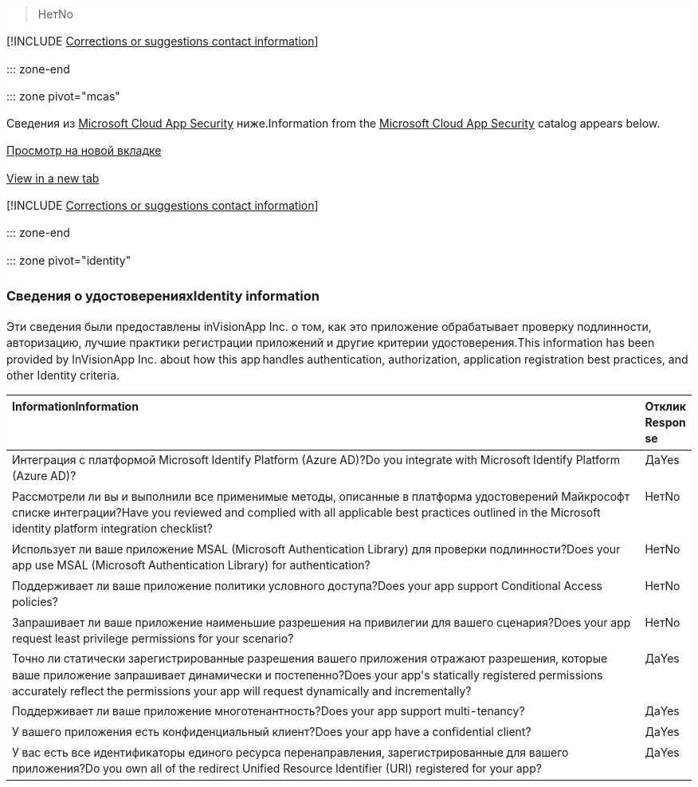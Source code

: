 ><span data-ttu-id="975cb-152">Нет</span><span class="sxs-lookup"><span data-stu-id="975cb-152">No</span></span>

[!INCLUDE [Corrections or suggestions contact information](../includes/corrections-or-suggestions.md)]

::: zone-end

::: zone pivot="mcas"

<span data-ttu-id="975cb-153">Сведения из [Microsoft Cloud App Security](https://www.microsoft.com/enterprise-mobility-security/cloud-app-security) ниже.</span><span class="sxs-lookup"><span data-stu-id="975cb-153">Information from the [Microsoft Cloud App Security](https://www.microsoft.com/enterprise-mobility-security/cloud-app-security) catalog appears below.</span></span>

<iframe height='1020' title='<span data-ttu-id="975cb-154">Microsoft Cloud App Security Сведения</span><span class="sxs-lookup"><span data-stu-id="975cb-154">Microsoft Cloud App Security Information</span></span>' src='https://appmcasinfoprod.azurewebsites.net/#/dashboard/20788' frameborder='no' style='width: 100%;'></iframe><span data-ttu-id="975cb-155">

<a href="https://appmcasinfoprod.azurewebsites.net/#/dashboard/20788" target="_blank">Просмотр на новой вкладке</a></span><span class="sxs-lookup"><span data-stu-id="975cb-155">

<a href="https://appmcasinfoprod.azurewebsites.net/#/dashboard/20788" target="_blank">View in a new tab</a></span></span>

[!INCLUDE [Corrections or suggestions contact information](../includes/corrections-or-suggestions.md)]

::: zone-end

::: zone pivot="identity"

### <a name="identity-information"></a><span data-ttu-id="975cb-156">Сведения о удостоверениях</span><span class="sxs-lookup"><span data-stu-id="975cb-156">Identity information</span></span>

<span data-ttu-id="975cb-157">Эти сведения были предоставлены inVisionApp Inc. о том, как это приложение обрабатывает проверку подлинности, авторизацию, лучшие практики регистрации приложений и другие критерии удостоверения.</span><span class="sxs-lookup"><span data-stu-id="975cb-157">This information has been provided by InVisionApp Inc. about how this app handles authentication, authorization, application registration best practices, and other Identity criteria.</span></span>

| <span data-ttu-id="975cb-158">**Information**</span><span class="sxs-lookup"><span data-stu-id="975cb-158">**Information**</span></span> | <span data-ttu-id="975cb-159">**Отклик**</span><span class="sxs-lookup"><span data-stu-id="975cb-159">**Response**</span></span> |
|:----------------|:-------------|
| <span data-ttu-id="975cb-160">Интеграция с платформой Microsoft Identify Platform (Azure AD)?</span><span class="sxs-lookup"><span data-stu-id="975cb-160">Do you integrate with Microsoft Identify Platform (Azure AD)?</span></span>  | <span data-ttu-id="975cb-161">Да</span><span class="sxs-lookup"><span data-stu-id="975cb-161">Yes</span></span> |
| <span data-ttu-id="975cb-162">Рассмотрели ли вы и выполнили все применимые методы, описанные в платформа удостоверений Майкрософт списке интеграции?</span><span class="sxs-lookup"><span data-stu-id="975cb-162">Have you reviewed and complied with all applicable best practices outlined in the Microsoft identity platform integration checklist?</span></span>  | <span data-ttu-id="975cb-163">Нет</span><span class="sxs-lookup"><span data-stu-id="975cb-163">No</span></span> |
| <span data-ttu-id="975cb-164">Использует ли ваше приложение MSAL (Microsoft Authentication Library) для проверки подлинности?</span><span class="sxs-lookup"><span data-stu-id="975cb-164">Does your app use MSAL (Microsoft Authentication Library) for authentication?</span></span> | <span data-ttu-id="975cb-165">Нет</span><span class="sxs-lookup"><span data-stu-id="975cb-165">No</span></span> |
| <span data-ttu-id="975cb-166">Поддерживает ли ваше приложение политики условного доступа?</span><span class="sxs-lookup"><span data-stu-id="975cb-166">Does your app support Conditional Access policies?</span></span> | <span data-ttu-id="975cb-167">Нет</span><span class="sxs-lookup"><span data-stu-id="975cb-167">No</span></span> |
| <span data-ttu-id="975cb-168">Запрашивает ли ваше приложение наименьшие разрешения на привилегии для вашего сценария?</span><span class="sxs-lookup"><span data-stu-id="975cb-168">Does your app request least privilege permissions for your scenario?</span></span> | <span data-ttu-id="975cb-169">Нет</span><span class="sxs-lookup"><span data-stu-id="975cb-169">No</span></span> |
| <span data-ttu-id="975cb-170">Точно ли статически зарегистрированные разрешения вашего приложения отражают разрешения, которые ваше приложение запрашивает динамически и постепенно?</span><span class="sxs-lookup"><span data-stu-id="975cb-170">Does your app's statically registered permissions accurately reflect the permissions your app will request dynamically and incrementally?</span></span> | <span data-ttu-id="975cb-171">Да</span><span class="sxs-lookup"><span data-stu-id="975cb-171">Yes</span></span> |
| <span data-ttu-id="975cb-172">Поддерживает ли ваше приложение многотенантность?</span><span class="sxs-lookup"><span data-stu-id="975cb-172">Does your app support multi-tenancy?</span></span> | <span data-ttu-id="975cb-173">Да</span><span class="sxs-lookup"><span data-stu-id="975cb-173">Yes</span></span> |
| <span data-ttu-id="975cb-174">У вашего приложения есть конфиденциальный клиент?</span><span class="sxs-lookup"><span data-stu-id="975cb-174">Does your app have a confidential client?</span></span> | <span data-ttu-id="975cb-175">Да</span><span class="sxs-lookup"><span data-stu-id="975cb-175">Yes</span></span> |
| <span data-ttu-id="975cb-176">У вас есть все идентификаторы единого ресурса перенаправления, зарегистрированные для вашего приложения?</span><span class="sxs-lookup"><span data-stu-id="975cb-176">Do you own all of the redirect Unified Resource Identifier (URI) registered for your app?</span></span> | <span data-ttu-id="975cb-177">Да</span><span class="sxs-lookup"><span data-stu-id="975cb-177">Yes</span></span> |